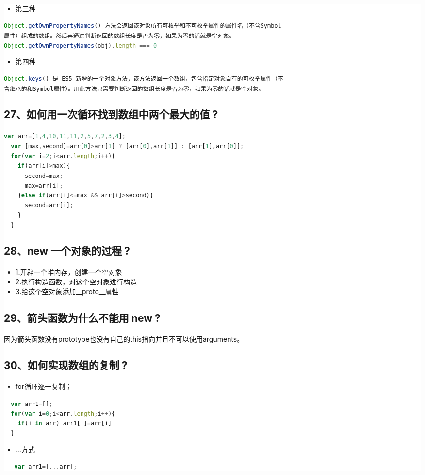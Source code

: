 * 第三种

```javaScript
Object.getOwnPropertyNames() 方法会返回该对象所有可枚举和不可枚举属性的属性名（不含Symbol 
属性）组成的数组。然后再通过判断返回的数组长度是否为零，如果为零的话就是空对象。 
Object.getOwnPropertyNames(obj).length === 0 
```

* 第四种

```javaScript
Object.keys() 是 ES5 新增的一个对象方法，该方法返回一个数组，包含指定对象自有的可枚举属性（不 
含继承的和Symbol属性）。用此方法只需要判断返回的数组长度是否为零，如果为零的话就是空对象。
```

## 27、如何用一次循环找到数组中两个最大的值 ?  

```javaScript
var arr=[1,4,10,11,11,2,5,7,2,3,4];
  var [max,second]=arr[0]>arr[1] ? [arr[0],arr[1]] : [arr[1],arr[0]];
  for(var i=2;i<arr.length;i++){
    if(arr[i]>max){
      second=max;
      max=arr[i];
    }else if(arr[i]<=max && arr[i]>second){
      second=arr[i];
    }
  }
```

## 28、new 一个对象的过程 ?  

* 1.开辟一个堆内存，创建一个空对象
* 2.执行构造函数，对这个空对象进行构造
* 3.给这个空对象添加__proto__属性

## 29、箭头函数为什么不能用 new ?

因为箭头函数没有prototype也没有自己的this指向并且不可以使用arguments。

## 30、如何实现数组的复制 ?  

* for循环逐一复制；

```javaScript
  var arr1=[];
  for(var i=0;i<arr.length;i++){
    if(i in arr) arr1[i]=arr[i]
  }
```

* ...方式

```javaScript
   var arr1=[...arr];
```
